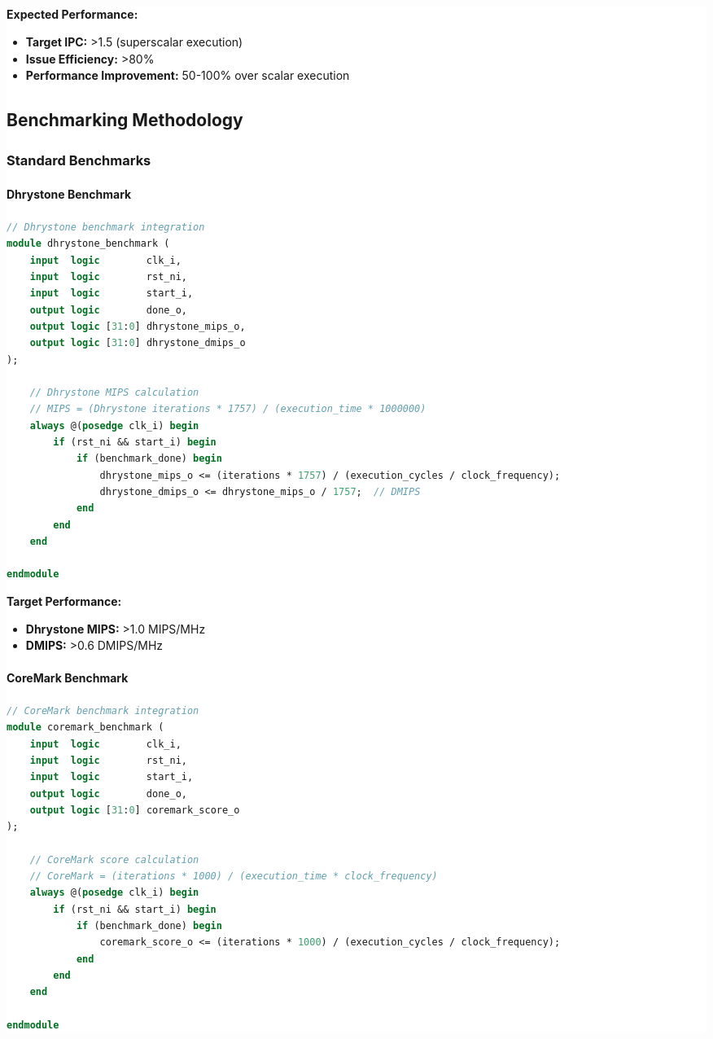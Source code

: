 **Expected Performance:**
- **Target IPC:** >1.5 (superscalar execution)
- **Issue Efficiency:** >80%
- **Performance Improvement:** 50-100% over scalar execution

## Benchmarking Methodology

### Standard Benchmarks

#### Dhrystone Benchmark
```systemverilog
// Dhrystone benchmark integration
module dhrystone_benchmark (
    input  logic        clk_i,
    input  logic        rst_ni,
    input  logic        start_i,
    output logic        done_o,
    output logic [31:0] dhrystone_mips_o,
    output logic [31:0] dhrystone_dmips_o
);

    // Dhrystone MIPS calculation
    // MIPS = (Dhrystone iterations * 1757) / (execution_time * 1000000)
    always @(posedge clk_i) begin
        if (rst_ni && start_i) begin
            if (benchmark_done) begin
                dhrystone_mips_o <= (iterations * 1757) / (execution_cycles / clock_frequency);
                dhrystone_dmips_o <= dhrystone_mips_o / 1757;  // DMIPS
            end
        end
    end

endmodule
```

**Target Performance:**
- **Dhrystone MIPS:** >1.0 MIPS/MHz
- **DMIPS:** >0.6 DMIPS/MHz

#### CoreMark Benchmark
```systemverilog
// CoreMark benchmark integration
module coremark_benchmark (
    input  logic        clk_i,
    input  logic        rst_ni,
    input  logic        start_i,
    output logic        done_o,
    output logic [31:0] coremark_score_o
);

    // CoreMark score calculation
    // CoreMark = (iterations * 1000) / (execution_time * clock_frequency)
    always @(posedge clk_i) begin
        if (rst_ni && start_i) begin
            if (benchmark_done) begin
                coremark_score_o <= (iterations * 1000) / (execution_cycles / clock_frequency);
            end
        end
    end

endmodule
```
